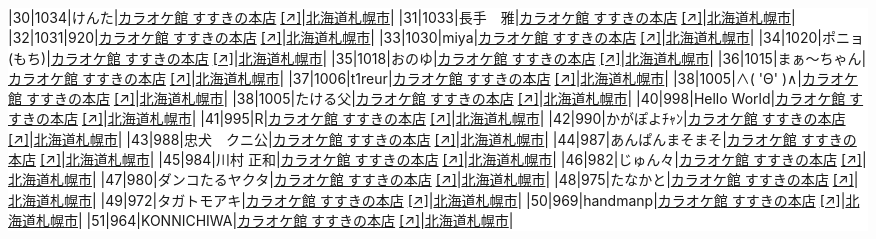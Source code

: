 |30|1034|<span class="rank-name-dl">けんた</span>|<a href="/darts/rank/shops/50c8dfc679066340790ab824ce8730e5.html">カラオケ館 すすきの本店</a> <a href="https://search.dartslive.com/jp/shop/50c8dfc679066340790ab824ce8730e5">[↗]</a>|<a href="/darts/rank/北海道/札幌市">北海道札幌市</a>|
|31|1033|<span class="rank-name-dl">長手　雅</span>|<a href="/darts/rank/shops/50c8dfc679066340790ab824ce8730e5.html">カラオケ館 すすきの本店</a> <a href="https://search.dartslive.com/jp/shop/50c8dfc679066340790ab824ce8730e5">[↗]</a>|<a href="/darts/rank/北海道/札幌市">北海道札幌市</a>|
|32|1031|<span class="rank-name-dl">920</span>|<a href="/darts/rank/shops/50c8dfc679066340790ab824ce8730e5.html">カラオケ館 すすきの本店</a> <a href="https://search.dartslive.com/jp/shop/50c8dfc679066340790ab824ce8730e5">[↗]</a>|<a href="/darts/rank/北海道/札幌市">北海道札幌市</a>|
|33|1030|<span class="rank-name-dl">miya</span>|<a href="/darts/rank/shops/50c8dfc679066340790ab824ce8730e5.html">カラオケ館 すすきの本店</a> <a href="https://search.dartslive.com/jp/shop/50c8dfc679066340790ab824ce8730e5">[↗]</a>|<a href="/darts/rank/北海道/札幌市">北海道札幌市</a>|
|34|1020|<span class="rank-name-dl">ポニョ(もち)</span>|<a href="/darts/rank/shops/50c8dfc679066340790ab824ce8730e5.html">カラオケ館 すすきの本店</a> <a href="https://search.dartslive.com/jp/shop/50c8dfc679066340790ab824ce8730e5">[↗]</a>|<a href="/darts/rank/北海道/札幌市">北海道札幌市</a>|
|35|1018|<span class="rank-name-dl">おのゆ</span>|<a href="/darts/rank/shops/50c8dfc679066340790ab824ce8730e5.html">カラオケ館 すすきの本店</a> <a href="https://search.dartslive.com/jp/shop/50c8dfc679066340790ab824ce8730e5">[↗]</a>|<a href="/darts/rank/北海道/札幌市">北海道札幌市</a>|
|36|1015|<span class="rank-name-dl">まぁ〜ちゃん</span>|<a href="/darts/rank/shops/50c8dfc679066340790ab824ce8730e5.html">カラオケ館 すすきの本店</a> <a href="https://search.dartslive.com/jp/shop/50c8dfc679066340790ab824ce8730e5">[↗]</a>|<a href="/darts/rank/北海道/札幌市">北海道札幌市</a>|
|37|1006|<span class="rank-name-dl">t1reur</span>|<a href="/darts/rank/shops/50c8dfc679066340790ab824ce8730e5.html">カラオケ館 すすきの本店</a> <a href="https://search.dartslive.com/jp/shop/50c8dfc679066340790ab824ce8730e5">[↗]</a>|<a href="/darts/rank/北海道/札幌市">北海道札幌市</a>|
|38|1005|<span class="rank-name-dl">∧( &#x27;Θ&#x27; )∧</span>|<a href="/darts/rank/shops/50c8dfc679066340790ab824ce8730e5.html">カラオケ館 すすきの本店</a> <a href="https://search.dartslive.com/jp/shop/50c8dfc679066340790ab824ce8730e5">[↗]</a>|<a href="/darts/rank/北海道/札幌市">北海道札幌市</a>|
|38|1005|<span class="rank-name-dl">たける父</span>|<a href="/darts/rank/shops/50c8dfc679066340790ab824ce8730e5.html">カラオケ館 すすきの本店</a> <a href="https://search.dartslive.com/jp/shop/50c8dfc679066340790ab824ce8730e5">[↗]</a>|<a href="/darts/rank/北海道/札幌市">北海道札幌市</a>|
|40|998|<span class="rank-name-dl">Hello World</span>|<a href="/darts/rank/shops/50c8dfc679066340790ab824ce8730e5.html">カラオケ館 すすきの本店</a> <a href="https://search.dartslive.com/jp/shop/50c8dfc679066340790ab824ce8730e5">[↗]</a>|<a href="/darts/rank/北海道/札幌市">北海道札幌市</a>|
|41|995|<span class="rank-name-dl">R</span>|<a href="/darts/rank/shops/50c8dfc679066340790ab824ce8730e5.html">カラオケ館 すすきの本店</a> <a href="https://search.dartslive.com/jp/shop/50c8dfc679066340790ab824ce8730e5">[↗]</a>|<a href="/darts/rank/北海道/札幌市">北海道札幌市</a>|
|42|990|<span class="rank-name-dl">かがぽよﾁｬﾝ</span>|<a href="/darts/rank/shops/50c8dfc679066340790ab824ce8730e5.html">カラオケ館 すすきの本店</a> <a href="https://search.dartslive.com/jp/shop/50c8dfc679066340790ab824ce8730e5">[↗]</a>|<a href="/darts/rank/北海道/札幌市">北海道札幌市</a>|
|43|988|<span class="rank-name-dl">忠犬　クニ公</span>|<a href="/darts/rank/shops/50c8dfc679066340790ab824ce8730e5.html">カラオケ館 すすきの本店</a> <a href="https://search.dartslive.com/jp/shop/50c8dfc679066340790ab824ce8730e5">[↗]</a>|<a href="/darts/rank/北海道/札幌市">北海道札幌市</a>|
|44|987|<span class="rank-name-dl">あんぱんまそまそ</span>|<a href="/darts/rank/shops/50c8dfc679066340790ab824ce8730e5.html">カラオケ館 すすきの本店</a> <a href="https://search.dartslive.com/jp/shop/50c8dfc679066340790ab824ce8730e5">[↗]</a>|<a href="/darts/rank/北海道/札幌市">北海道札幌市</a>|
|45|984|<span class="rank-name-dl">川村 正和</span>|<a href="/darts/rank/shops/50c8dfc679066340790ab824ce8730e5.html">カラオケ館 すすきの本店</a> <a href="https://search.dartslive.com/jp/shop/50c8dfc679066340790ab824ce8730e5">[↗]</a>|<a href="/darts/rank/北海道/札幌市">北海道札幌市</a>|
|46|982|<span class="rank-name-dl">じゅん々</span>|<a href="/darts/rank/shops/50c8dfc679066340790ab824ce8730e5.html">カラオケ館 すすきの本店</a> <a href="https://search.dartslive.com/jp/shop/50c8dfc679066340790ab824ce8730e5">[↗]</a>|<a href="/darts/rank/北海道/札幌市">北海道札幌市</a>|
|47|980|<span class="rank-name-dl">ダンコたるヤクタ</span>|<a href="/darts/rank/shops/50c8dfc679066340790ab824ce8730e5.html">カラオケ館 すすきの本店</a> <a href="https://search.dartslive.com/jp/shop/50c8dfc679066340790ab824ce8730e5">[↗]</a>|<a href="/darts/rank/北海道/札幌市">北海道札幌市</a>|
|48|975|<span class="rank-name-dl">たなかと</span>|<a href="/darts/rank/shops/50c8dfc679066340790ab824ce8730e5.html">カラオケ館 すすきの本店</a> <a href="https://search.dartslive.com/jp/shop/50c8dfc679066340790ab824ce8730e5">[↗]</a>|<a href="/darts/rank/北海道/札幌市">北海道札幌市</a>|
|49|972|<span class="rank-name-dl">タガトモアキ</span>|<a href="/darts/rank/shops/50c8dfc679066340790ab824ce8730e5.html">カラオケ館 すすきの本店</a> <a href="https://search.dartslive.com/jp/shop/50c8dfc679066340790ab824ce8730e5">[↗]</a>|<a href="/darts/rank/北海道/札幌市">北海道札幌市</a>|
|50|969|<span class="rank-name-dl">handmanp</span>|<a href="/darts/rank/shops/50c8dfc679066340790ab824ce8730e5.html">カラオケ館 すすきの本店</a> <a href="https://search.dartslive.com/jp/shop/50c8dfc679066340790ab824ce8730e5">[↗]</a>|<a href="/darts/rank/北海道/札幌市">北海道札幌市</a>|
|51|964|<span class="rank-name-dl">KONNICHIWA</span>|<a href="/darts/rank/shops/50c8dfc679066340790ab824ce8730e5.html">カラオケ館 すすきの本店</a> <a href="https://search.dartslive.com/jp/shop/50c8dfc679066340790ab824ce8730e5">[↗]</a>|<a href="/darts/rank/北海道/札幌市">北海道札幌市</a>|
